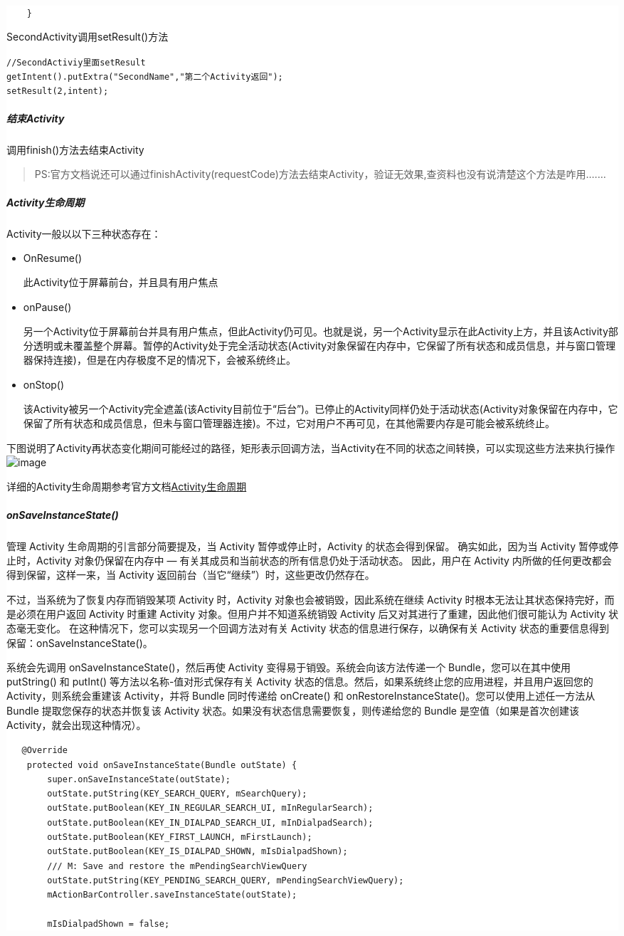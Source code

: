 ```
    }

```

SecondActivity调用setResult()方法

```
//SecondActiviy里面setResult
getIntent().putExtra("SecondName","第二个Activity返回");
setResult(2,intent);
```

##### 结束Activity

调用finish()方法去结束Activity 

> PS:官方文档说还可以通过finishActivity(requestCode)方法去结束Activity，验证无效果,查资料也没有说清楚这个方法是咋用.......

##### Activity生命周期

Activity一般以以下三种状态存在：

- OnResume()
    
    此Activity位于屏幕前台，并且具有用户焦点

- onPause()

    另一个Activity位于屏幕前台并具有用户焦点，但此Activity仍可见。也就是说，另一个Activity显示在此Activity上方，并且该Activity部分透明或未覆盖整个屏幕。暂停的Activity处于完全活动状态(Activity对象保留在内存中，它保留了所有状态和成员信息，并与窗口管理器保持连接)，但是在内存极度不足的情况下，会被系统终止。
    
- onStop()

    该Activity被另一个Activity完全遮盖(该Activity目前位于“后台”)。已停止的Activity同样仍处于活动状态(Activity对象保留在内存中，它保留了所有状态和成员信息，但未与窗口管理器连接)。不过，它对用户不再可见，在其他需要内存是可能会被系统终止。

下图说明了Activity再状态变化期间可能经过的路径，矩形表示回调方法，当Activity在不同的状态之间转换，可以实现这些方法来执行操作
![image](https://developer.android.google.cn/images/activity_lifecycle.png)

详细的Activity生命周期参考官方文档[Activity生命周期](https://developer.android.google.cn/guide/components/activities.html#Lifecycle)

#####  onSaveInstanceState()

管理 Activity 生命周期的引言部分简要提及，当 Activity 暂停或停止时，Activity 的状态会得到保留。 确实如此，因为当 Activity 暂停或停止时，Activity 对象仍保留在内存中 — 有关其成员和当前状态的所有信息仍处于活动状态。 因此，用户在 Activity 内所做的任何更改都会得到保留，这样一来，当 Activity 返回前台（当它“继续”）时，这些更改仍然存在。

不过，当系统为了恢复内存而销毁某项 Activity 时，Activity 对象也会被销毁，因此系统在继续 Activity 时根本无法让其状态保持完好，而是必须在用户返回 Activity 时重建 Activity 对象。但用户并不知道系统销毁 Activity 后又对其进行了重建，因此他们很可能认为 Activity 状态毫无变化。 在这种情况下，您可以实现另一个回调方法对有关 Activity 状态的信息进行保存，以确保有关 Activity 状态的重要信息得到保留：onSaveInstanceState()。

系统会先调用 onSaveInstanceState()，然后再使 Activity 变得易于销毁。系统会向该方法传递一个 Bundle，您可以在其中使用 putString() 和 putInt() 等方法以名称-值对形式保存有关 Activity 状态的信息。然后，如果系统终止您的应用进程，并且用户返回您的 Activity，则系统会重建该 Activity，并将 Bundle 同时传递给 onCreate() 和 onRestoreInstanceState()。您可以使用上述任一方法从 Bundle 提取您保存的状态并恢复该 Activity 状态。如果没有状态信息需要恢复，则传递给您的 Bundle 是空值（如果是首次创建该 Activity，就会出现这种情况）。

```
   @Override
    protected void onSaveInstanceState(Bundle outState) {
        super.onSaveInstanceState(outState);
        outState.putString(KEY_SEARCH_QUERY, mSearchQuery);
        outState.putBoolean(KEY_IN_REGULAR_SEARCH_UI, mInRegularSearch);
        outState.putBoolean(KEY_IN_DIALPAD_SEARCH_UI, mInDialpadSearch);
        outState.putBoolean(KEY_FIRST_LAUNCH, mFirstLaunch);
        outState.putBoolean(KEY_IS_DIALPAD_SHOWN, mIsDialpadShown);
        /// M: Save and restore the mPendingSearchViewQuery
        outState.putString(KEY_PENDING_SEARCH_QUERY, mPendingSearchViewQuery);
        mActionBarController.saveInstanceState(outState);

        mIsDialpadShown = false;
```